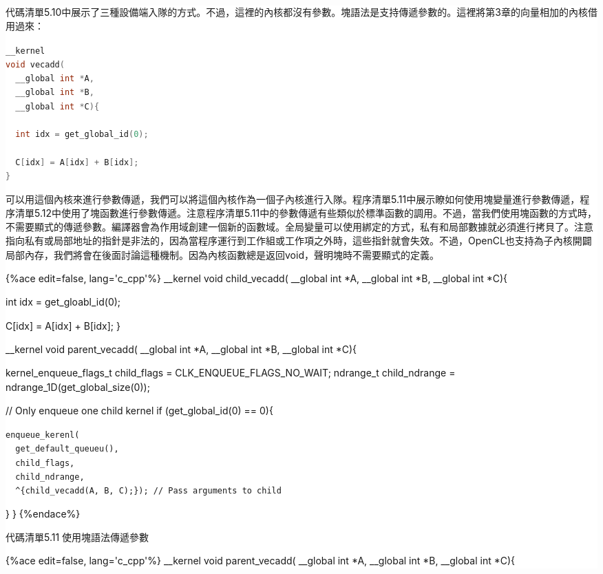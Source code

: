 代碼清單5.10中展示了三種設備端入隊的方式。不過，這裡的內核都沒有參數。塊語法是支持傳遞參數的。這裡將第3章的向量相加的內核借用過來：

```c++
__kernel
void vecadd(
  __global int *A,
  __global int *B,
  __global int *C){
  
  int idx = get_global_id(0);
  
  C[idx] = A[idx] + B[idx];
}
```

可以用這個內核來進行參數傳遞，我們可以將這個內核作為一個子內核進行入隊。程序清單5.11中展示瞭如何使用塊變量進行參數傳遞，程序清單5.12中使用了塊函數進行參數傳遞。注意程序清單5.11中的參數傳遞有些類似於標準函數的調用。不過，當我們使用塊函數的方式時，不需要顯式的傳遞參數。編譯器會為作用域創建一個新的函數域。全局變量可以使用綁定的方式，私有和局部數據就必須進行拷貝了。注意指向私有或局部地址的指針是非法的，因為當程序運行到工作組或工作項之外時，這些指針就會失效。不過，OpenCL也支持為子內核開闢局部內存，我們將會在後面討論這種機制。因為內核函數總是返回void，聲明塊時不需要顯式的定義。

{%ace edit=false, lang='c_cpp'%}
__kernel
void child_vecadd(
  __global int *A,
  __global int *B,
  __global int *C){
  
  int idx = get_gloabl_id(0);
  
  C[idx] = A[idx] + B[idx];
}

__kernel
void parent_vecadd(
  __global int *A,
  __global int *B,
  __global int *C){
  
  kernel_enqueue_flags_t child_flags = CLK_ENQUEUE_FLAGS_NO_WAIT;
  ndrange_t child_ndrange = ndrange_1D(get_global_size(0));
  
  // Only enqueue one child kernel
  if (get_global_id(0) == 0){
  
    enqueue_kerenl(
      get_default_queueu(),
      child_flags,
      child_ndrange,
      ^{child_vecadd(A, B, C);}); // Pass arguments to child
  }
}
{%endace%}

代碼清單5.11 使用塊語法傳遞參數

{%ace edit=false, lang='c_cpp'%}
__kernel
void parent_vecadd(
  __global int *A,
  __global int *B,
  __global int *C){
  